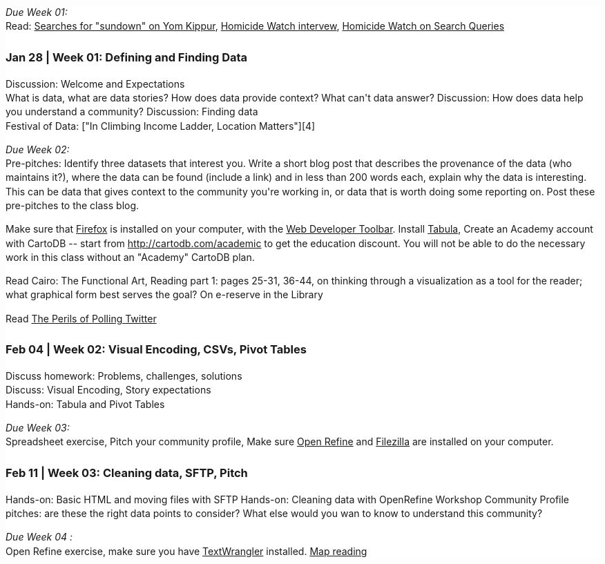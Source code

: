  *Due Week 01:*  
 Read: [Searches for "sundown" on Yom Kippur](http://www.washingtonpost.com/blogs/wonkblog/wp/2013/09/13/this-is-an-awesome-chart-about-yom-kippur-really/), [Homicide Watch intervew](http://contentsmagazine.com/articles/homicide-watch-an-interview/), [Homicide Watch on Search Queries](http://www.poynter.org/latest-news/mediawire/149294/homicide-watch-d-c-uses-clues-in-site-search-queries-to-id-homicide-victim/)

 ### Jan 28 | Week 01: Defining and Finding Data  
 Discussion: Welcome and Expectations  
 What is data, what are data stories? 
 How does data provide context? What can't data answer?
 Discussion: How does data help you understand a community?
 Discussion: Finding data  
 Festival of Data: ["In Climbing Income Ladder, Location Matters"][4]  

 *Due Week 02:*   
 Pre-pitches: Identify three datasets that interest you. Write a short blog post that describes the provenance of the data (who maintains it?), where the data can be found (include a link) and in less than 200 words each, explain why the data is interesting. This can be data that gives context to the community you're working in, or data that is worth doing some reporting on. Post these pre-pitches to the class blog. 

 Make sure that [Firefox](https://www.mozilla.org/en-US/firefox/new/) is installed on your computer, with the [Web Developer Toolbar](https://addons.mozilla.org/en-US/firefox/addon/web-developer/). Install [Tabula](http://tabula.nerdpower.org/), Create an Academy account with CartoDB -- start from <http://cartodb.com/academic> to get the education discount. You will not be able to do the necessary work in this class without an "Academy" CartoDB plan.  

 Read Cairo: The Functional Art, Reading part 1: pages 25-31, 36-44, on thinking through a visualization as a tool for the reader; what graphical form best serves the goal? On e-reserve in the Library

 Read [The Perils of Polling Twitter](https://source.opennews.org/en-US/learning/perils-polling-twitter/)

 ### Feb 04 | Week 02: Visual Encoding, CSVs, Pivot Tables  
 Discuss homework: Problems, challenges, solutions  
 Discuss: Visual Encoding, Story expectations  
 Hands-on: Tabula and Pivot Tables    

 *Due Week 03:*  
 Spreadsheet exercise, Pitch your community profile, Make sure [Open Refine](http://openrefine.org/) and [Filezilla](https://filezilla-project.org/) are installed on your computer.

 ### Feb 11 | Week 03: Cleaning data, SFTP, Pitch  
 Hands-on: Basic HTML and moving files with SFTP
 Hands-on: Cleaning data with OpenRefine
 Workshop Community Profile pitches: are these the right data points to consider? What else would you wan to know to understand this community? 

 *Due Week 04 :*    
 Open Refine exercise, make sure you have [TextWrangler](http://www.barebones.com/products/textwrangler/)  installed. [Map reading](http://vis4.net/blog/posts/choropleth-maps/) 

